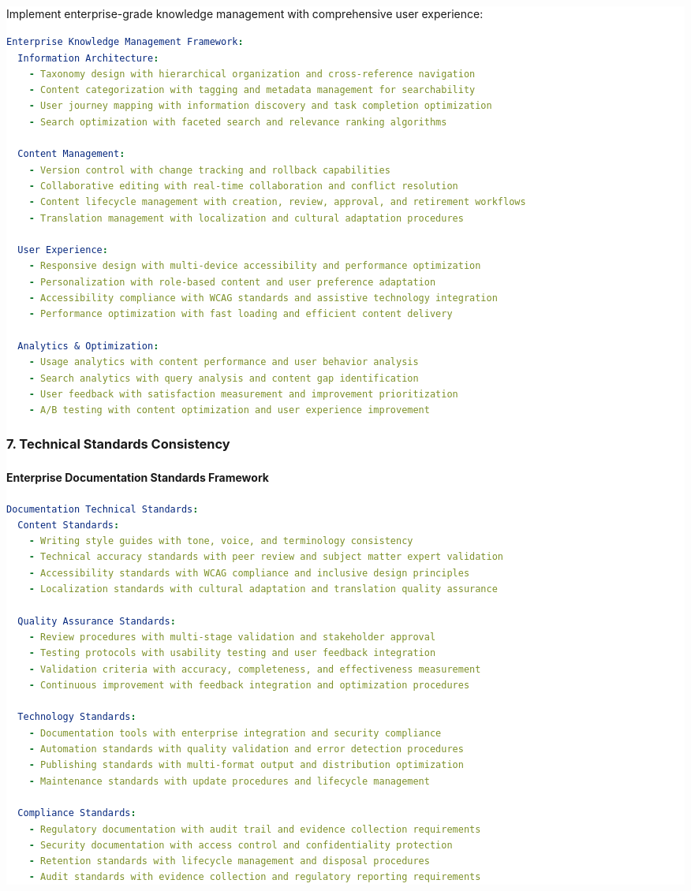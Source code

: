 Implement enterprise-grade knowledge management with comprehensive user experience:

```yaml
Enterprise Knowledge Management Framework:
  Information Architecture:
    - Taxonomy design with hierarchical organization and cross-reference navigation
    - Content categorization with tagging and metadata management for searchability
    - User journey mapping with information discovery and task completion optimization
    - Search optimization with faceted search and relevance ranking algorithms
    
  Content Management:
    - Version control with change tracking and rollback capabilities
    - Collaborative editing with real-time collaboration and conflict resolution
    - Content lifecycle management with creation, review, approval, and retirement workflows
    - Translation management with localization and cultural adaptation procedures
    
  User Experience:
    - Responsive design with multi-device accessibility and performance optimization
    - Personalization with role-based content and user preference adaptation
    - Accessibility compliance with WCAG standards and assistive technology integration
    - Performance optimization with fast loading and efficient content delivery
    
  Analytics & Optimization:
    - Usage analytics with content performance and user behavior analysis
    - Search analytics with query analysis and content gap identification
    - User feedback with satisfaction measurement and improvement prioritization
    - A/B testing with content optimization and user experience improvement
```

### 7. Technical Standards Consistency

#### Enterprise Documentation Standards Framework

```yaml
Documentation Technical Standards:
  Content Standards:
    - Writing style guides with tone, voice, and terminology consistency
    - Technical accuracy standards with peer review and subject matter expert validation
    - Accessibility standards with WCAG compliance and inclusive design principles
    - Localization standards with cultural adaptation and translation quality assurance
    
  Quality Assurance Standards:
    - Review procedures with multi-stage validation and stakeholder approval
    - Testing protocols with usability testing and user feedback integration
    - Validation criteria with accuracy, completeness, and effectiveness measurement
    - Continuous improvement with feedback integration and optimization procedures
    
  Technology Standards:
    - Documentation tools with enterprise integration and security compliance
    - Automation standards with quality validation and error detection procedures
    - Publishing standards with multi-format output and distribution optimization
    - Maintenance standards with update procedures and lifecycle management
    
  Compliance Standards:
    - Regulatory documentation with audit trail and evidence collection requirements
    - Security documentation with access control and confidentiality protection
    - Retention standards with lifecycle management and disposal procedures
    - Audit standards with evidence collection and regulatory reporting requirements
```
